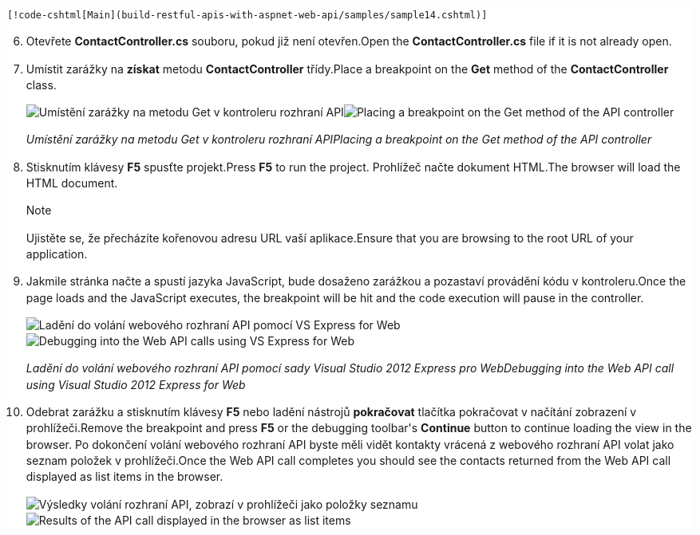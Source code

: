     [!code-cshtml[Main](build-restful-apis-with-aspnet-web-api/samples/sample14.cshtml)]
6. <span data-ttu-id="b95a3-306">Otevřete **ContactController.cs** souboru, pokud již není otevřen.</span><span class="sxs-lookup"><span data-stu-id="b95a3-306">Open the **ContactController.cs** file if it is not already open.</span></span>
7. <span data-ttu-id="b95a3-307">Umístit zarážky na **získat** metodu **ContactController** třídy.</span><span class="sxs-lookup"><span data-stu-id="b95a3-307">Place a breakpoint on the **Get** method of the **ContactController** class.</span></span>

    <span data-ttu-id="b95a3-308">![Umístění zarážky na metodu Get v kontroleru rozhraní API](build-restful-apis-with-aspnet-web-api/_static/image21.png "umístěním zarážky na metodu Get v kontroleru rozhraní API")</span><span class="sxs-lookup"><span data-stu-id="b95a3-308">![Placing a breakpoint on the Get method of the API controller](build-restful-apis-with-aspnet-web-api/_static/image21.png "Placing a breakpoint on the Get method of the API controller")</span></span>

    <span data-ttu-id="b95a3-309">*Umístění zarážky na metodu Get v kontroleru rozhraní API*</span><span class="sxs-lookup"><span data-stu-id="b95a3-309">*Placing a breakpoint on the Get method of the API controller*</span></span>
8. <span data-ttu-id="b95a3-310">Stisknutím klávesy **F5** spusťte projekt.</span><span class="sxs-lookup"><span data-stu-id="b95a3-310">Press **F5** to run the project.</span></span> <span data-ttu-id="b95a3-311">Prohlížeč načte dokument HTML.</span><span class="sxs-lookup"><span data-stu-id="b95a3-311">The browser will load the HTML document.</span></span>

    > [!NOTE]
    > <span data-ttu-id="b95a3-312">Ujistěte se, že přecházíte kořenovou adresu URL vaší aplikace.</span><span class="sxs-lookup"><span data-stu-id="b95a3-312">Ensure that you are browsing to the root URL of your application.</span></span>
9. <span data-ttu-id="b95a3-313">Jakmile stránka načte a spustí jazyka JavaScript, bude dosaženo zarážkou a pozastaví provádění kódu v kontroleru.</span><span class="sxs-lookup"><span data-stu-id="b95a3-313">Once the page loads and the JavaScript executes, the breakpoint will be hit and the code execution will pause in the controller.</span></span>

    <span data-ttu-id="b95a3-314">![Ladění do volání webového rozhraní API pomocí VS Express for Web](build-restful-apis-with-aspnet-web-api/_static/image22.png "ladění do volání webového rozhraní API pomocí VS Express for Web")</span><span class="sxs-lookup"><span data-stu-id="b95a3-314">![Debugging into the Web API calls using VS Express for Web](build-restful-apis-with-aspnet-web-api/_static/image22.png "Debugging into the Web API calls using VS Express for Web")</span></span>

    <span data-ttu-id="b95a3-315">*Ladění do volání webového rozhraní API pomocí sady Visual Studio 2012 Express pro Web*</span><span class="sxs-lookup"><span data-stu-id="b95a3-315">*Debugging into the Web API call using Visual Studio 2012 Express for Web*</span></span>
10. <span data-ttu-id="b95a3-316">Odebrat zarážku a stisknutím klávesy **F5** nebo ladění nástrojů **pokračovat** tlačítka pokračovat v načítání zobrazení v prohlížeči.</span><span class="sxs-lookup"><span data-stu-id="b95a3-316">Remove the breakpoint and press **F5** or the debugging toolbar's **Continue** button to continue loading the view in the browser.</span></span> <span data-ttu-id="b95a3-317">Po dokončení volání webového rozhraní API byste měli vidět kontakty vrácená z webového rozhraní API volat jako seznam položek v prohlížeči.</span><span class="sxs-lookup"><span data-stu-id="b95a3-317">Once the Web API call completes you should see the contacts returned from the Web API call displayed as list items in the browser.</span></span>

    <span data-ttu-id="b95a3-318">![Výsledky volání rozhraní API, zobrazí v prohlížeči jako položky seznamu](build-restful-apis-with-aspnet-web-api/_static/image23.png "výsledky volání rozhraní API, zobrazí v prohlížeči jako položky seznamu")</span><span class="sxs-lookup"><span data-stu-id="b95a3-318">![Results of the API call displayed in the browser as list items](build-restful-apis-with-aspnet-web-api/_static/image23.png "Results of the API call displayed in the browser as list items")</span></span>
